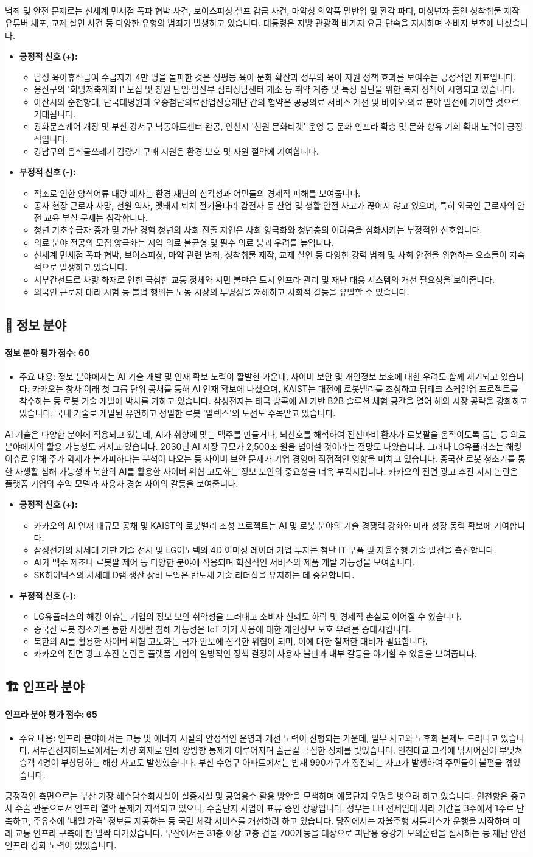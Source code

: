 범죄 및 안전 문제로는 신세계 면세점 폭파 협박 사건, 보이스피싱 셀프 감금 사건, 마약성 의약품 밀반입 및 환각 파티, 미성년자 출연 성착취물 제작 유튜버 체포, 교제 살인 사건 등 다양한 유형의 범죄가 발생하고 있습니다. 대통령은 지방 관광객 바가지 요금 단속을 지시하며 소비자 보호에 나섰습니다.

*   **긍정적 신호 (+):**
    *   남성 육아휴직급여 수급자가 4만 명을 돌파한 것은 성평등 육아 문화 확산과 정부의 육아 지원 정책 효과를 보여주는 긍정적인 지표입니다.
    *   용산구의 '희망저축계좌 I' 모집 및 창원 난임·임산부 심리상담센터 개소 등 취약 계층 및 특정 집단을 위한 복지 정책이 시행되고 있습니다.
    *   아산시와 순천향대, 단국대병원과 오송첨단의료산업진흥재단 간의 협약은 공공의료 서비스 개선 및 바이오·의료 분야 발전에 기여할 것으로 기대됩니다.
    *   광화문스퀘어 개장 및 부산 강서구 낙동아트센터 완공, 인천시 '천원 문화티켓' 운영 등 문화 인프라 확충 및 문화 향유 기회 확대 노력이 긍정적입니다.
    *   강남구의 음식물쓰레기 감량기 구매 지원은 환경 보호 및 자원 절약에 기여합니다.

*   **부정적 신호 (-):**
    *   적조로 인한 양식어류 대량 폐사는 환경 재난의 심각성과 어민들의 경제적 피해를 보여줍니다.
    *   공사 현장 근로자 사망, 선원 익사, 멧돼지 퇴치 전기울타리 감전사 등 산업 및 생활 안전 사고가 끊이지 않고 있으며, 특히 외국인 근로자의 안전 교육 부실 문제는 심각합니다.
    *   청년 기초수급자 증가 및 가난 경험 청년의 사회 진출 지연은 사회 양극화와 청년층의 어려움을 심화시키는 부정적인 신호입니다.
    *   의료 분야 전공의 모집 양극화는 지역 의료 불균형 및 필수 의료 붕괴 우려를 높입니다.
    *   신세계 면세점 폭파 협박, 보이스피싱, 마약 관련 범죄, 성착취물 제작, 교제 살인 등 다양한 강력 범죄 및 사회 안전을 위협하는 요소들이 지속적으로 발생하고 있습니다.
    *   서부간선도로 차량 화재로 인한 극심한 교통 정체와 시민 불만은 도시 인프라 관리 및 재난 대응 시스템의 개선 필요성을 보여줍니다.
    *   외국인 근로자 대리 시험 등 불법 행위는 노동 시장의 투명성을 저해하고 사회적 갈등을 유발할 수 있습니다.

## 📡 정보 분야
#### 정보 분야 평가 점수: 60
- 주요 내용: 정보 분야에서는 AI 기술 개발 및 인재 확보 노력이 활발한 가운데, 사이버 보안 및 개인정보 보호에 대한 우려도 함께 제기되고 있습니다. 카카오는 창사 이래 첫 그룹 단위 공채를 통해 AI 인재 확보에 나섰으며, KAIST는 대전에 로봇밸리를 조성하고 딥테크 스케일업 프로젝트를 착수하는 등 로봇 기술 개발에 박차를 가하고 있습니다. 삼성전자는 태국 방콕에 AI 기반 B2B 솔루션 체험 공간을 열어 해외 시장 공략을 강화하고 있습니다. 국내 기술로 개발된 유연하고 정밀한 로봇 '알렉스'의 도전도 주목받고 있습니다.

AI 기술은 다양한 분야에 적용되고 있는데, AI가 취향에 맞는 맥주를 만들거나, 뇌신호를 해석하여 전신마비 환자가 로봇팔을 움직이도록 돕는 등 의료 분야에서의 활용 가능성도 커지고 있습니다. 2030년 AI 시장 규모가 2,500조 원을 넘어설 것이라는 전망도 나왔습니다. 그러나 LG유플러스는 해킹 이슈로 인해 주가 약세가 불가피하다는 분석이 나오는 등 사이버 보안 문제가 기업 경영에 직접적인 영향을 미치고 있습니다. 중국산 로봇 청소기를 통한 사생활 침해 가능성과 북한의 AI를 활용한 사이버 위협 고도화는 정보 보안의 중요성을 더욱 부각시킵니다. 카카오의 전면 광고 추진 지시 논란은 플랫폼 기업의 수익 모델과 사용자 경험 사이의 갈등을 보여줍니다.

*   **긍정적 신호 (+):**
    *   카카오의 AI 인재 대규모 공채 및 KAIST의 로봇밸리 조성 프로젝트는 AI 및 로봇 분야의 기술 경쟁력 강화와 미래 성장 동력 확보에 기여합니다.
    *   삼성전기의 차세대 기판 기술 전시 및 LG이노텍의 4D 이미징 레이더 기업 투자는 첨단 IT 부품 및 자율주행 기술 발전을 촉진합니다.
    *   AI가 맥주 제조나 로봇팔 제어 등 다양한 분야에 적용되며 혁신적인 서비스와 제품 개발 가능성을 보여줍니다.
    *   SK하이닉스의 차세대 D램 생산 장비 도입은 반도체 기술 리더십을 유지하는 데 중요합니다.

*   **부정적 신호 (-):**
    *   LG유플러스의 해킹 이슈는 기업의 정보 보안 취약성을 드러내고 소비자 신뢰도 하락 및 경제적 손실로 이어질 수 있습니다.
    *   중국산 로봇 청소기를 통한 사생활 침해 가능성은 IoT 기기 사용에 대한 개인정보 보호 우려를 증대시킵니다.
    *   북한의 AI를 활용한 사이버 위협 고도화는 국가 안보에 심각한 위협이 되며, 이에 대한 철저한 대비가 필요합니다.
    *   카카오의 전면 광고 추진 논란은 플랫폼 기업의 일방적인 정책 결정이 사용자 불만과 내부 갈등을 야기할 수 있음을 보여줍니다.

## 🏗️ 인프라 분야
#### 인프라 분야 평가 점수: 65
- 주요 내용: 인프라 분야에서는 교통 및 에너지 시설의 안정적인 운영과 개선 노력이 진행되는 가운데, 일부 사고와 노후화 문제도 드러나고 있습니다. 서부간선지하도로에서는 차량 화재로 인해 양방향 통제가 이루어지며 출근길 극심한 정체를 빚었습니다. 인천대교 교각에 낚시어선이 부딪쳐 승객 4명이 부상당하는 해상 사고도 발생했습니다. 부산 수영구 아파트에서는 밤새 990가구가 정전되는 사고가 발생하여 주민들이 불편을 겪었습니다.

긍정적인 측면으로는 부산 기장 해수담수화시설이 실증시설 및 공업용수 활용 방안을 모색하며 애물단지 오명을 벗으려 하고 있습니다. 인천항은 중고차 수출 관문으로서 인프라 열악 문제가 지적되고 있으나, 수출단지 사업이 표류 중인 상황입니다. 정부는 LH 전세임대 처리 기간을 3주에서 1주로 단축하고, 주유소에 '내일 가격' 정보를 제공하는 등 국민 체감 서비스를 개선하려 하고 있습니다. 당진에서는 자율주행 셔틀버스가 운행을 시작하며 미래 교통 인프라 구축에 한 발짝 다가섰습니다. 부산에서는 31층 이상 고층 건물 700개동을 대상으로 피난용 승강기 모의훈련을 실시하는 등 재난 안전 인프라 강화 노력이 있었습니다.
